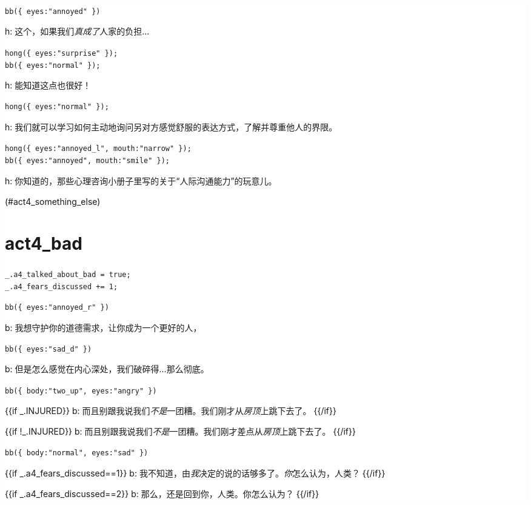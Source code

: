 `bb({ eyes:"annoyed" })`

h: 这个，如果我们*真成了*人家的负担...

```
hong({ eyes:"surprise" });
bb({ eyes:"normal" });
```

h: 能知道这点也很好！

`hong({ eyes:"normal" });`

h: 我们就可以学习如何主动地询问另对方感觉舒服的表达方式，了解并尊重他人的界限。

```
hong({ eyes:"annoyed_l", mouth:"narrow" });
bb({ eyes:"annoyed", mouth:"smile" });
```

h: 你知道的，那些心理咨询小册子里写的关于“人际沟通能力”的玩意儿。

(#act4_something_else)



# act4_bad

```
_.a4_talked_about_bad = true;
_.a4_fears_discussed += 1;
```

`bb({ eyes:"annoyed_r" })`

b: 我想守护你的道德需求，让你成为一个更好的人，

`bb({ eyes:"sad_d" })`

b: 但是怎么感觉在内心深处，我们破碎得...那么彻底。

`bb({ body:"two_up", eyes:"angry" })`

{{if _.INJURED}}
b: 而且别跟我说我们*不是*一团糟。我们刚才从*房顶*上跳下去了。
{{/if}}

{{if !_.INJURED}}
b: 而且别跟我说我们*不是*一团糟。我们刚才差点从*房顶*上跳下去了。
{{/if}}

`bb({ body:"normal", eyes:"sad" })`

{{if _.a4_fears_discussed==1}}
b: 我不知道，由*我*决定的说的话够多了。*你*怎么认为，人类？
{{/if}}

{{if _.a4_fears_discussed==2}}
b: 那么，还是回到你，人类。你怎么认为？
{{/if}}
